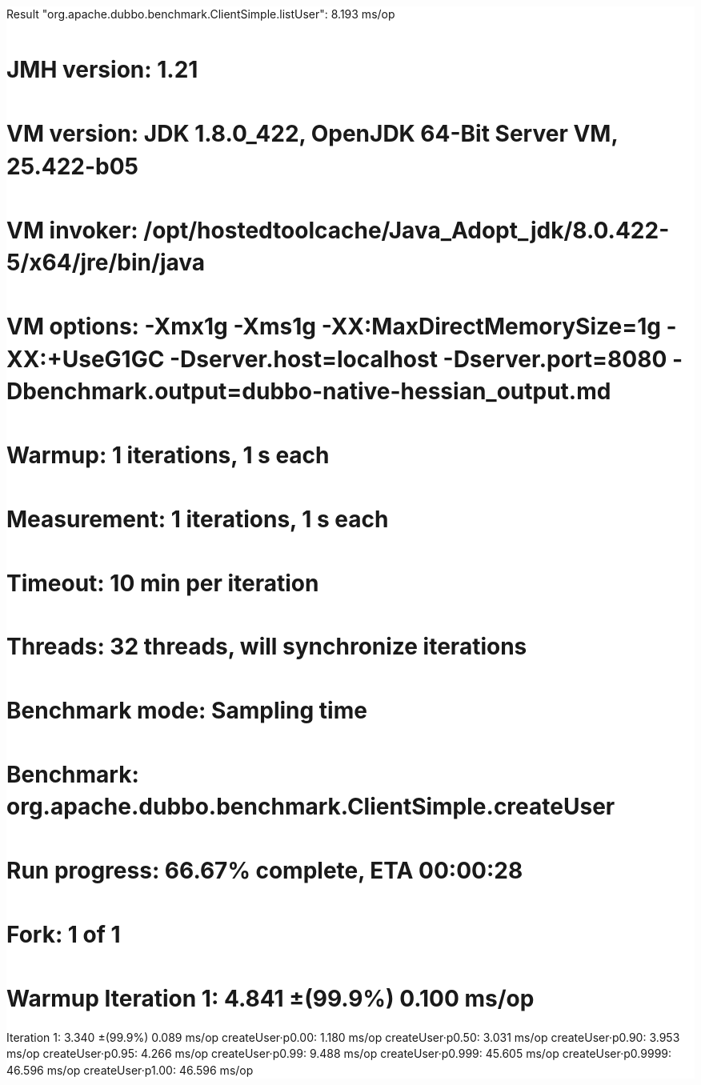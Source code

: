 
Result "org.apache.dubbo.benchmark.ClientSimple.listUser":
  8.193 ms/op


# JMH version: 1.21
# VM version: JDK 1.8.0_422, OpenJDK 64-Bit Server VM, 25.422-b05
# VM invoker: /opt/hostedtoolcache/Java_Adopt_jdk/8.0.422-5/x64/jre/bin/java
# VM options: -Xmx1g -Xms1g -XX:MaxDirectMemorySize=1g -XX:+UseG1GC -Dserver.host=localhost -Dserver.port=8080 -Dbenchmark.output=dubbo-native-hessian_output.md
# Warmup: 1 iterations, 1 s each
# Measurement: 1 iterations, 1 s each
# Timeout: 10 min per iteration
# Threads: 32 threads, will synchronize iterations
# Benchmark mode: Sampling time
# Benchmark: org.apache.dubbo.benchmark.ClientSimple.createUser

# Run progress: 66.67% complete, ETA 00:00:28
# Fork: 1 of 1
# Warmup Iteration   1: 4.841 ±(99.9%) 0.100 ms/op
Iteration   1: 3.340 ±(99.9%) 0.089 ms/op
                 createUser·p0.00:   1.180 ms/op
                 createUser·p0.50:   3.031 ms/op
                 createUser·p0.90:   3.953 ms/op
                 createUser·p0.95:   4.266 ms/op
                 createUser·p0.99:   9.488 ms/op
                 createUser·p0.999:  45.605 ms/op
                 createUser·p0.9999: 46.596 ms/op
                 createUser·p1.00:   46.596 ms/op
